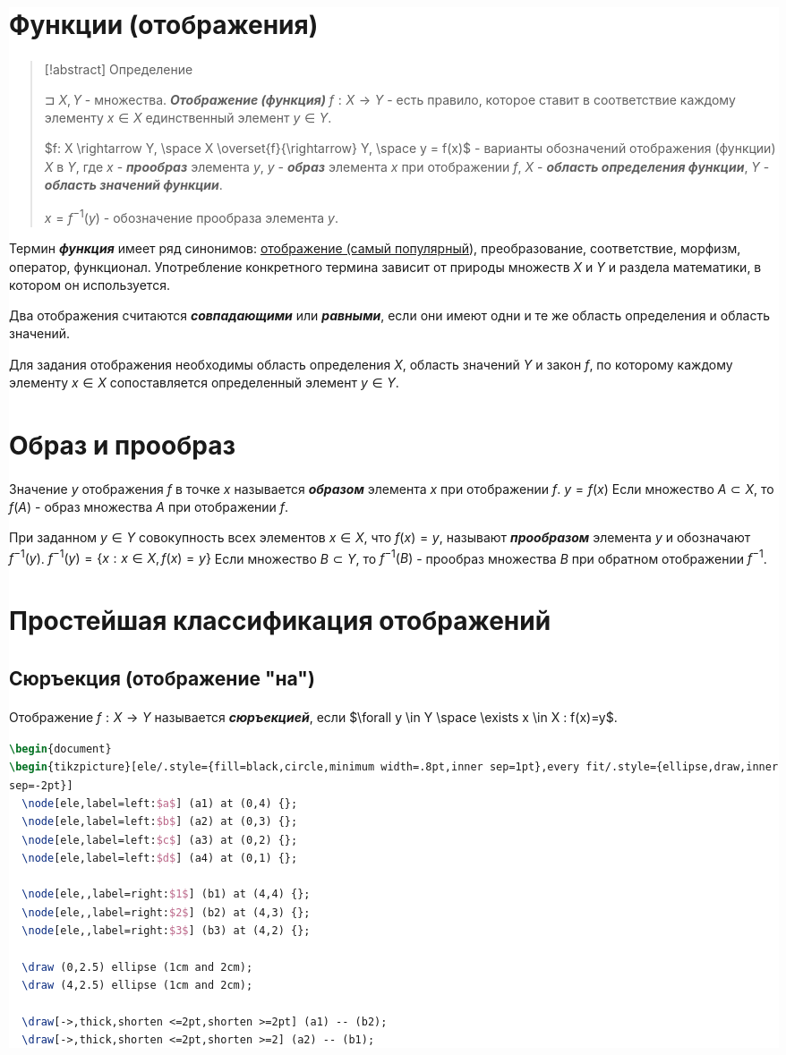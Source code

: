 # Функции (отображения)

> [!abstract] Определение
>
> $\sqsupset$ $X, Y$ - множества.
> ***Отображение (функция)*** $f:X \rightarrow Y$ - есть правило, которое ставит в соответствие каждому элементу $x \in X$ единственный элемент $y \in Y$.
> 
> $f: X \rightarrow Y, \space X \overset{f}{\rightarrow} Y, \space y = f(x)$ - варианты обозначений отображения (функции) $X$ в $Y$, где
> $x$ - ***прообраз*** элемента $y$,
> $y$ - ***образ*** элемента $x$ при отображении $f$,
> $X$ - ***область определения функции***,
> $Y$ - ***область значений функции***.
>
>$x = f^{-1}(y)$ - обозначение прообраза элемента $y$. 

Термин ***функция*** имеет ряд синонимов: <u>отображение (самый популярный</u>), преобразование, соответствие, морфизм, оператор, функционал. Употребление конкретного термина зависит от природы множеств $X$ и $Y$ и раздела математики, в котором он используется.

Два отображения считаются ***совпадающими*** или ***равными***, если они имеют одни и те же область определения и область значений.

Для задания отображения необходимы область определения $X$, область значений $Y$ и закон $f$, по которому каждому элементу $x \in X$ сопоставляется определенный элемент $y \in Y$.
# Образ и прообраз

Значение $y$ отображения $f$ в точке $x$ называется ***образом*** элемента $x$ при отображении $f$.
$y=f(x)$
Если множество $A \subset X$, то $f(A)$ - образ множества $A$ при отображении $f$.

При заданном $y \in Y$ совокупность всех элементов $x \in X$, что $f(x) = y$, называют ***прообразом*** элемента $y$ и обозначают $f^{-1}(y)$. 
$f^{-1}(y) = \{x : x \in X, f(x) = y\}$
Если множество $B \subset Y$, то $f^{-1}(B)$ - прообраз множества $B$ при обратном отображении $f^{-1}$.
# Простейшая классификация отображений
## Сюръекция (отображение "на")

Отображение $f: X \rightarrow Y$ называется ***сюръекцией***, если $\forall y \in Y \space \exists x \in X : f(x)=y$.

```tikz
\begin{document}
\begin{tikzpicture}[ele/.style={fill=black,circle,minimum width=.8pt,inner sep=1pt},every fit/.style={ellipse,draw,inner sep=-2pt}]
  \node[ele,label=left:$a$] (a1) at (0,4) {};    
  \node[ele,label=left:$b$] (a2) at (0,3) {};    
  \node[ele,label=left:$c$] (a3) at (0,2) {};
  \node[ele,label=left:$d$] (a4) at (0,1) {};

  \node[ele,,label=right:$1$] (b1) at (4,4) {};
  \node[ele,,label=right:$2$] (b2) at (4,3) {};
  \node[ele,,label=right:$3$] (b3) at (4,2) {};
  
  \draw (0,2.5) ellipse (1cm and 2cm);
  \draw (4,2.5) ellipse (1cm and 2cm);
  
  \draw[->,thick,shorten <=2pt,shorten >=2pt] (a1) -- (b2);
  \draw[->,thick,shorten <=2pt,shorten >=2] (a2) -- (b1);
```